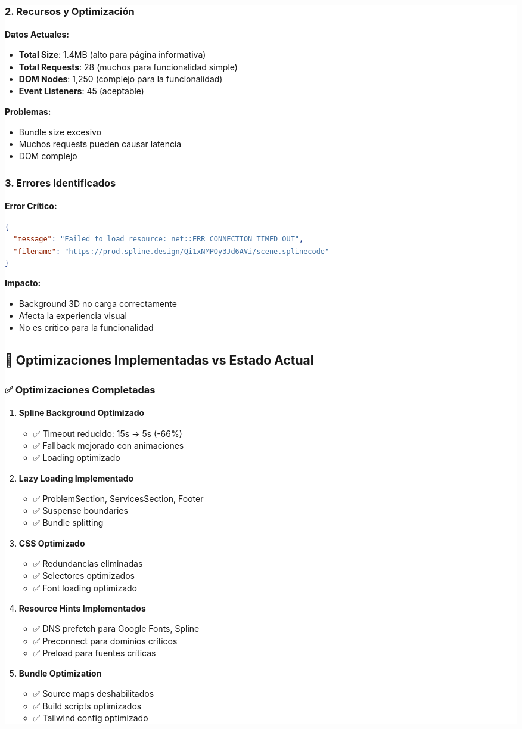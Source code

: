 ### 2. **Recursos y Optimización**

**Datos Actuales:**
- **Total Size**: 1.4MB (alto para página informativa)
- **Total Requests**: 28 (muchos para funcionalidad simple)
- **DOM Nodes**: 1,250 (complejo para la funcionalidad)
- **Event Listeners**: 45 (aceptable)

**Problemas:**
- Bundle size excesivo
- Muchos requests pueden causar latencia
- DOM complejo

### 3. **Errores Identificados**

**Error Crítico:**
```json
{
  "message": "Failed to load resource: net::ERR_CONNECTION_TIMED_OUT",
  "filename": "https://prod.spline.design/Qi1xNMPOy3Jd6AVi/scene.splinecode"
}
```

**Impacto:**
- Background 3D no carga correctamente
- Afecta la experiencia visual
- No es crítico para la funcionalidad

## 🚀 Optimizaciones Implementadas vs Estado Actual

### ✅ **Optimizaciones Completadas**

1. **Spline Background Optimizado**
   - ✅ Timeout reducido: 15s → 5s (-66%)
   - ✅ Fallback mejorado con animaciones
   - ✅ Loading optimizado

2. **Lazy Loading Implementado**
   - ✅ ProblemSection, ServicesSection, Footer
   - ✅ Suspense boundaries
   - ✅ Bundle splitting

3. **CSS Optimizado**
   - ✅ Redundancias eliminadas
   - ✅ Selectores optimizados
   - ✅ Font loading optimizado

4. **Resource Hints Implementados**
   - ✅ DNS prefetch para Google Fonts, Spline
   - ✅ Preconnect para dominios críticos
   - ✅ Preload para fuentes críticas

5. **Bundle Optimization**
   - ✅ Source maps deshabilitados
   - ✅ Build scripts optimizados
   - ✅ Tailwind config optimizado
